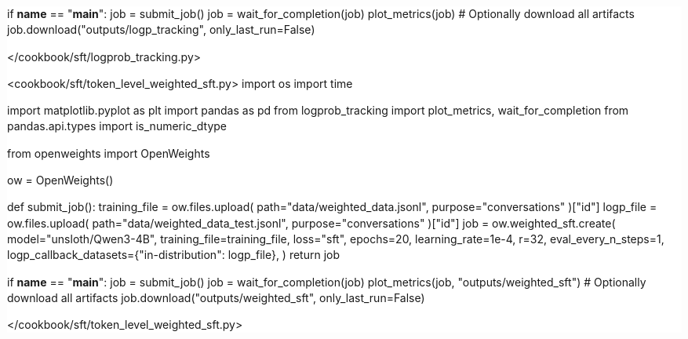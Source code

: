 
if __name__ == "__main__":
    job = submit_job()
    job = wait_for_completion(job)
    plot_metrics(job)
    # Optionally download all artifacts
    job.download("outputs/logp_tracking", only_last_run=False)

</cookbook/sft/logprob_tracking.py>

<cookbook/sft/token_level_weighted_sft.py>
import os
import time

import matplotlib.pyplot as plt
import pandas as pd
from logprob_tracking import plot_metrics, wait_for_completion
from pandas.api.types import is_numeric_dtype

from openweights import OpenWeights

ow = OpenWeights()


def submit_job():
    training_file = ow.files.upload(
        path="data/weighted_data.jsonl", purpose="conversations"
    )["id"]
    logp_file = ow.files.upload(
        path="data/weighted_data_test.jsonl", purpose="conversations"
    )["id"]
    job = ow.weighted_sft.create(
        model="unsloth/Qwen3-4B",
        training_file=training_file,
        loss="sft",
        epochs=20,
        learning_rate=1e-4,
        r=32,
        eval_every_n_steps=1,
        logp_callback_datasets={"in-distribution": logp_file},
    )
    return job


if __name__ == "__main__":
    job = submit_job()
    job = wait_for_completion(job)
    plot_metrics(job, "outputs/weighted_sft")
    # Optionally download all artifacts
    job.download("outputs/weighted_sft", only_last_run=False)

</cookbook/sft/token_level_weighted_sft.py>
